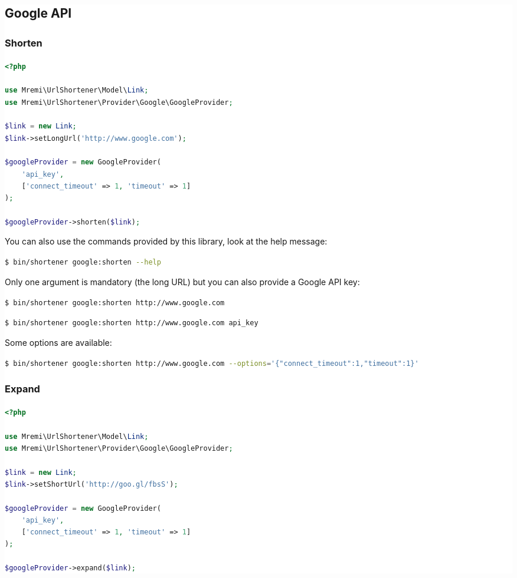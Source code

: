 <a name="google-api"></a>

## Google API

### Shorten

```php
<?php

use Mremi\UrlShortener\Model\Link;
use Mremi\UrlShortener\Provider\Google\GoogleProvider;

$link = new Link;
$link->setLongUrl('http://www.google.com');

$googleProvider = new GoogleProvider(
    'api_key',
    ['connect_timeout' => 1, 'timeout' => 1]
);

$googleProvider->shorten($link);
```

You can also use the commands provided by this library, look at the help message:

```bash
$ bin/shortener google:shorten --help
```

Only one argument is mandatory (the long URL) but you can also provide a Google
API key:

```bash
$ bin/shortener google:shorten http://www.google.com
```

```bash
$ bin/shortener google:shorten http://www.google.com api_key
```

Some options are available:

```bash
$ bin/shortener google:shorten http://www.google.com --options='{"connect_timeout":1,"timeout":1}'
```

### Expand

```php
<?php

use Mremi\UrlShortener\Model\Link;
use Mremi\UrlShortener\Provider\Google\GoogleProvider;

$link = new Link;
$link->setShortUrl('http://goo.gl/fbsS');

$googleProvider = new GoogleProvider(
    'api_key',
    ['connect_timeout' => 1, 'timeout' => 1]
);

$googleProvider->expand($link);
```
